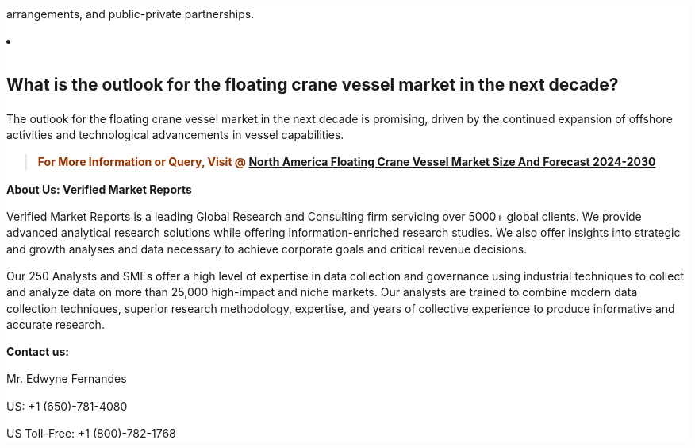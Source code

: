 arrangements, and public-private partnerships.</p> </li> <li> <h2>What is the outlook for the floating crane vessel market in the next decade?</div><div></h2> <p>The outlook for the floating crane vessel market in the next decade is promising, driven by the continued expansion of offshore activities and technological advancements in vessel capabilities.</p> </li></ol></body></html></p><blockquote><p><span style="color: #993300;"><strong>For More Information or Query, Visit @ <a href="https://www.verifiedmarketreports.com/product/floating-crane-vessel-market/">North America Floating Crane Vessel Market Size And Forecast 2024-2030</a></strong></span></p></blockquote><p><strong>About Us: Verified Market Reports</strong></p><p>Verified Market Reports is a leading Global Research and Consulting firm servicing over 5000+ global clients. We provide advanced analytical research solutions while offering information-enriched research studies. We also offer insights into strategic and growth analyses and data necessary to achieve corporate goals and critical revenue decisions.</p><p>Our 250 Analysts and SMEs offer a high level of expertise in data collection and governance using industrial techniques to collect and analyze data on more than 25,000 high-impact and niche markets. Our analysts are trained to combine modern data collection techniques, superior research methodology, expertise, and years of collective experience to produce informative and accurate research.</p><p><strong>Contact us:</strong></p><p>Mr. Edwyne Fernandes</p><p>US: +1 (650)-781-4080</p><p>US Toll-Free: +1 (800)-782-1768</p>
